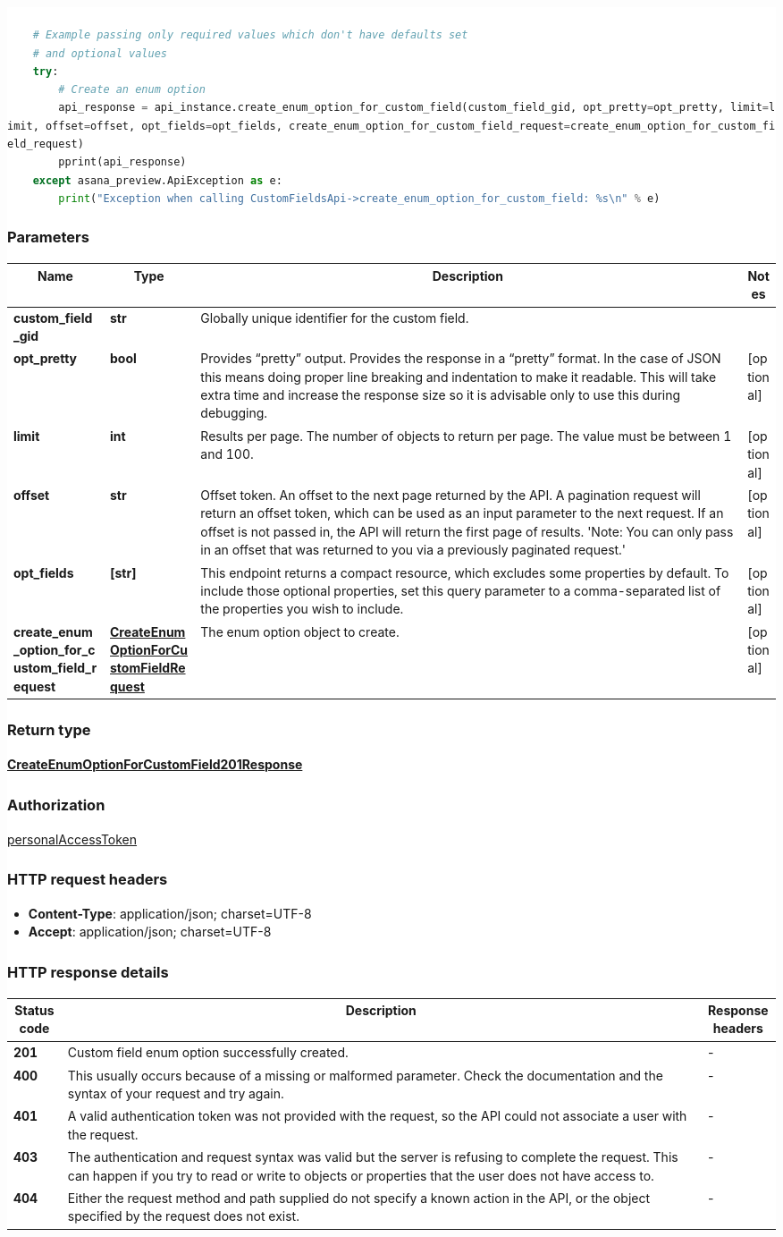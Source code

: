 ```python

    # Example passing only required values which don't have defaults set
    # and optional values
    try:
        # Create an enum option
        api_response = api_instance.create_enum_option_for_custom_field(custom_field_gid, opt_pretty=opt_pretty, limit=limit, offset=offset, opt_fields=opt_fields, create_enum_option_for_custom_field_request=create_enum_option_for_custom_field_request)
        pprint(api_response)
    except asana_preview.ApiException as e:
        print("Exception when calling CustomFieldsApi->create_enum_option_for_custom_field: %s\n" % e)
```

### Parameters

Name | Type | Description  | Notes
------------- | ------------- | ------------- | -------------
 **custom_field_gid** | **str**| Globally unique identifier for the custom field. |
 **opt_pretty** | **bool**| Provides “pretty” output. Provides the response in a “pretty” format. In the case of JSON this means doing proper line breaking and indentation to make it readable. This will take extra time and increase the response size so it is advisable only to use this during debugging. | [optional]
 **limit** | **int**| Results per page. The number of objects to return per page. The value must be between 1 and 100. | [optional]
 **offset** | **str**| Offset token. An offset to the next page returned by the API. A pagination request will return an offset token, which can be used as an input parameter to the next request. If an offset is not passed in, the API will return the first page of results. &#39;Note: You can only pass in an offset that was returned to you via a previously paginated request.&#39; | [optional]
 **opt_fields** | **[str]**| This endpoint returns a compact resource, which excludes some properties by default. To include those optional properties, set this query parameter to a comma-separated list of the properties you wish to include. | [optional]
 **create_enum_option_for_custom_field_request** | [**CreateEnumOptionForCustomFieldRequest**](CreateEnumOptionForCustomFieldRequest.md)| The enum option object to create. | [optional]

### Return type

[**CreateEnumOptionForCustomField201Response**](CreateEnumOptionForCustomField201Response.md)

### Authorization

[personalAccessToken](../README.md#personalAccessToken)

### HTTP request headers

 - **Content-Type**: application/json; charset=UTF-8
 - **Accept**: application/json; charset=UTF-8


### HTTP response details

| Status code | Description | Response headers |
|-------------|-------------|------------------|
**201** | Custom field enum option successfully created. |  -  |
**400** | This usually occurs because of a missing or malformed parameter. Check the documentation and the syntax of your request and try again. |  -  |
**401** | A valid authentication token was not provided with the request, so the API could not associate a user with the request. |  -  |
**403** | The authentication and request syntax was valid but the server is refusing to complete the request. This can happen if you try to read or write to objects or properties that the user does not have access to. |  -  |
**404** | Either the request method and path supplied do not specify a known action in the API, or the object specified by the request does not exist. |  -  |